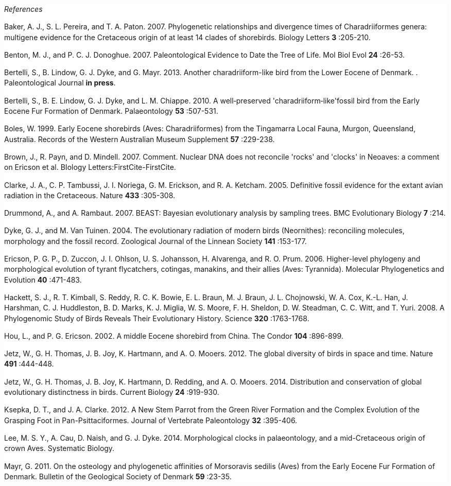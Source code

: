 *References*

Baker, A. J., S. L. Pereira, and T. A. Paton. 2007. Phylogenetic relationships and divergence times of Charadriiformes genera: multigene evidence for the Cretaceous origin of at least 14 clades of shorebirds. Biology Letters **3** :205-210.

Benton, M. J., and P. C. J. Donoghue. 2007. Paleontological Evidence to Date the Tree of Life. Mol Biol Evol **24** :26-53.

Bertelli, S., B. Lindow, G. J. Dyke, and G. Mayr. 2013. Another charadriiform-like bird from the Lower Eocene of Denmark. . Paleontological Journal **in press**.

Bertelli, S., B. E. Lindow, G. J. Dyke, and L. M. Chiappe. 2010. A well‐preserved 'charadriiform‐like'fossil bird from the Early Eocene Fur Formation of Denmark. Palaeontology **53** :507-531.

Boles, W. 1999. Early Eocene shorebirds (Aves: Charadriiformes) from the Tingamarra Local Fauna, Murgon, Queensland, Australia. Records of the Western Australian Museum Supplement **57** :229-238.

Brown, J., R. Payn, and D. Mindell. 2007. Comment. Nuclear DNA does not reconcile 'rocks' and 'clocks' in Neoaves: a comment on Ericson et al. BIology Letters:FirstCite-FirstCite.

Clarke, J. A., C. P. Tambussi, J. I. Noriega, G. M. Erickson, and R. A. Ketcham. 2005. Definitive fossil evidence for the extant avian radiation in the Cretaceous. Nature **433** :305-308.

Drummond, A., and A. Rambaut. 2007. BEAST: Bayesian evolutionary analysis by sampling trees. BMC Evolutionary Biology **7** :214.

Dyke, G. J., and M. Van Tuinen. 2004. The evolutionary radiation of modern birds (Neornithes): reconciling molecules, morphology and the fossil record. Zoological Journal of the Linnean Society **141** :153-177.

Ericson, P. G. P., D. Zuccon, J. I. Ohlson, U. S. Johansson, H. Alvarenga, and R. O. Prum. 2006. Higher-level phylogeny and morphological evolution of tyrant flycatchers, cotingas, manakins, and their allies (Aves: Tyrannida). Molecular Phylogenetics and Evolution **40** :471-483.

Hackett, S. J., R. T. Kimball, S. Reddy, R. C. K. Bowie, E. L. Braun, M. J. Braun, J. L. Chojnowski, W. A. Cox, K.-L. Han, J. Harshman, C. J. Huddleston, B. D. Marks, K. J. Miglia, W. S. Moore, F. H. Sheldon, D. W. Steadman, C. C. Witt, and T. Yuri. 2008. A Phylogenomic Study of Birds Reveals Their Evolutionary History. Science **320** :1763-1768.

Hou, L., and P. G. Ericson. 2002. A middle Eocene shorebird from China. The Condor **104** :896-899.

Jetz, W., G. H. Thomas, J. B. Joy, K. Hartmann, and A. O. Mooers. 2012. The global diversity of birds in space and time. Nature **491** :444-448.

Jetz, W., G. H. Thomas, J. B. Joy, K. Hartmann, D. Redding, and A. O. Mooers. 2014. Distribution and conservation of global evolutionary distinctness in birds. Current Biology **24** :919-930.

Ksepka, D. T., and J. A. Clarke. 2012. A New Stem Parrot from the Green River Formation and the Complex Evolution of the Grasping Foot in Pan-Psittaciformes. Journal of Vertebrate Paleontology **32** :395-406.

Lee, M. S. Y., A. Cau, D. Naish, and G. J. Dyke. 2014. Morphological clocks in palaeontology, and a mid-Cretaceous origin of crown Aves. Systematic Biology.

Mayr, G. 2011. On the osteology and phylogenetic affinities of Morsoravis sedilis (Aves) from the Early Eocene Fur Formation of Denmark. Bulletin of the Geological Society of Denmark **59** :23-35.
